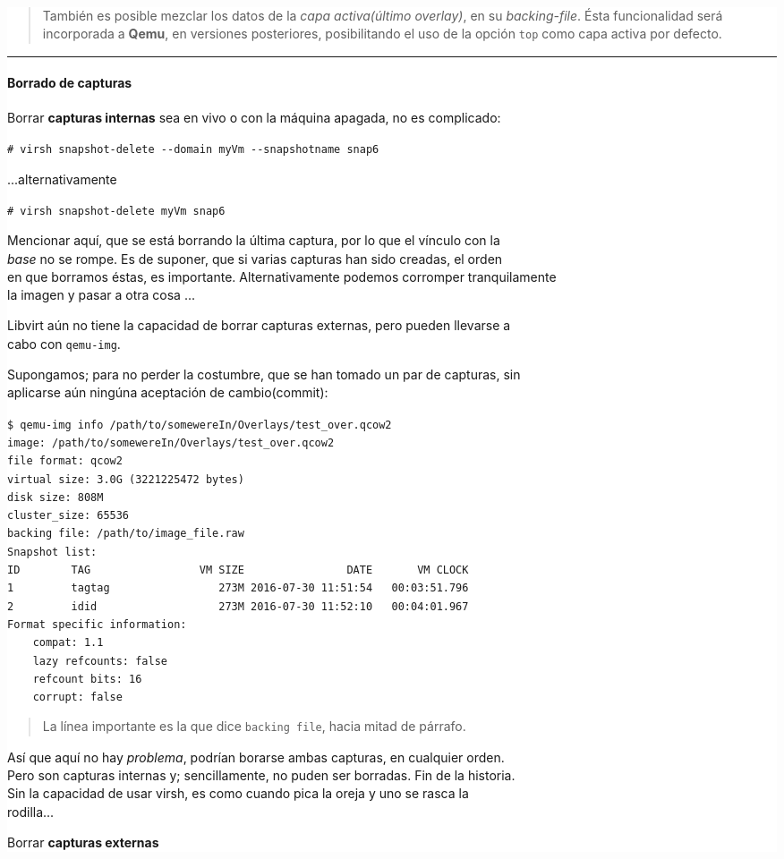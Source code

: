 > También es posible mezclar los datos de la _capa activa(último overlay)_, en su 
_backing-file_. Ésta funcionalidad será incorporada a __Qemu__, en versiones posteriores,
posibilitando el uso de la opción `top` como capa activa por defecto.


---
#### <a name="2i9">Borrado de capturas</a>
Borrar __capturas internas__ sea en vivo o con la máquina apagada, no es complicado:  

    # virsh snapshot-delete --domain myVm --snapshotname snap6  

...alternativamente  

    # virsh snapshot-delete myVm snap6  

Mencionar aquí, que se está borrando la última captura, por lo que el vínculo con la  
_base_ no se rompe. Es de suponer, que si varias capturas han sido creadas, el orden  
en que borramos éstas, es importante. Alternativamente podemos corromper tranquilamente  
la imagen y pasar a otra cosa ...  


Libvirt aún no tiene la capacidad de borrar capturas externas, pero pueden llevarse a  
cabo con `qemu-img`.  

Supongamos; para no perder la costumbre, que se han tomado un par de capturas, sin  
aplicarse aún ningúna aceptación de cambio(commit):  

    $ qemu-img info /path/to/somewereIn/Overlays/test_over.qcow2
    image: /path/to/somewereIn/Overlays/test_over.qcow2
    file format: qcow2
    virtual size: 3.0G (3221225472 bytes)
    disk size: 808M
    cluster_size: 65536
    backing file: /path/to/image_file.raw
    Snapshot list:
    ID        TAG                 VM SIZE                DATE       VM CLOCK
    1         tagtag                 273M 2016-07-30 11:51:54   00:03:51.796
    2         idid                   273M 2016-07-30 11:52:10   00:04:01.967
    Format specific information:
        compat: 1.1
        lazy refcounts: false
        refcount bits: 16
        corrupt: false  

> La línea importante es la que dice `backing file`, hacia mitad de párrafo.  

Así que aquí no hay _problema_, podrían borarse ambas capturas, en cualquier orden.  
Pero son capturas internas y; sencillamente, no puden ser borradas. Fin de la historia.  
Sin la capacidad de usar virsh, es como cuando pica la oreja y uno se rasca la  
rodilla...


Borrar __capturas externas__  
